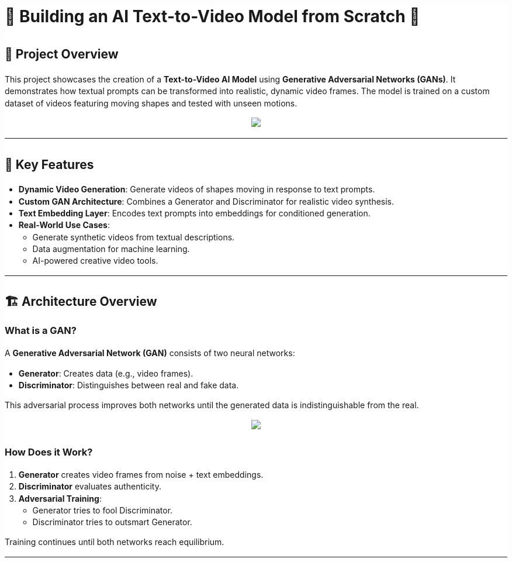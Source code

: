 # 🌟 Building an AI Text-to-Video Model from Scratch 🌟

## 🚀 Project Overview
This project showcases the creation of a **Text-to-Video AI Model** using **Generative Adversarial Networks (GANs)**. It demonstrates how textual prompts can be transformed into realistic, dynamic video frames. The model is trained on a custom dataset of videos featuring moving shapes and tested with unseen motions.

<p align="center">
  <img src="https://miro.medium.com/v2/resize:fit:1100/format:webp/1*mzizetR6zOyIheNFtKpo0A.gif" width="600">
</p>

---

## 🎨 Key Features
- **Dynamic Video Generation**: Generate videos of shapes moving in response to text prompts.
- **Custom GAN Architecture**: Combines a Generator and Discriminator for realistic video synthesis.
- **Text Embedding Layer**: Encodes text prompts into embeddings for conditioned generation.
- **Real-World Use Cases**:
  - Generate synthetic videos from textual descriptions.
  - Data augmentation for machine learning.
  - AI-powered creative video tools.

---

## 🏗️ Architecture Overview

### **What is a GAN?**
A **Generative Adversarial Network (GAN)** consists of two neural networks:
- **Generator**: Creates data (e.g., video frames).
- **Discriminator**: Distinguishes between real and fake data.

This adversarial process improves both networks until the generated data is indistinguishable from the real.

<p align="center">
  <img src="https://miro.medium.com/v2/resize:fit:2000/format:webp/1*2HsK-UFPRvCdAmQyS3Ol1Q.jpeg" width="700">
</p>

### **How Does it Work?**
1. **Generator** creates video frames from noise + text embeddings.
2. **Discriminator** evaluates authenticity.
3. **Adversarial Training**:
   - Generator tries to fool Discriminator.
   - Discriminator tries to outsmart Generator.

Training continues until both networks reach equilibrium.

---